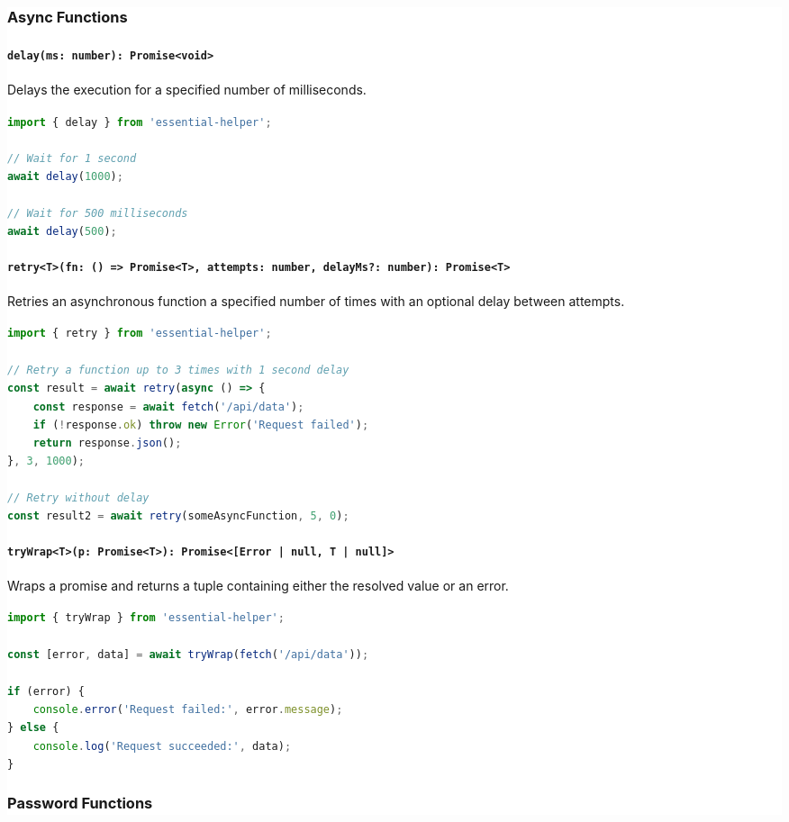 ### Async Functions

#### `delay(ms: number): Promise<void>`

Delays the execution for a specified number of milliseconds.

```typescript
import { delay } from 'essential-helper';

// Wait for 1 second
await delay(1000);

// Wait for 500 milliseconds
await delay(500);
```

#### `retry<T>(fn: () => Promise<T>, attempts: number, delayMs?: number): Promise<T>`

Retries an asynchronous function a specified number of times with an optional delay between attempts.

```typescript
import { retry } from 'essential-helper';

// Retry a function up to 3 times with 1 second delay
const result = await retry(async () => {
    const response = await fetch('/api/data');
    if (!response.ok) throw new Error('Request failed');
    return response.json();
}, 3, 1000);

// Retry without delay
const result2 = await retry(someAsyncFunction, 5, 0);
```

#### `tryWrap<T>(p: Promise<T>): Promise<[Error | null, T | null]>`

Wraps a promise and returns a tuple containing either the resolved value or an error.

```typescript
import { tryWrap } from 'essential-helper';

const [error, data] = await tryWrap(fetch('/api/data'));

if (error) {
    console.error('Request failed:', error.message);
} else {
    console.log('Request succeeded:', data);
}
```

### Password Functions
